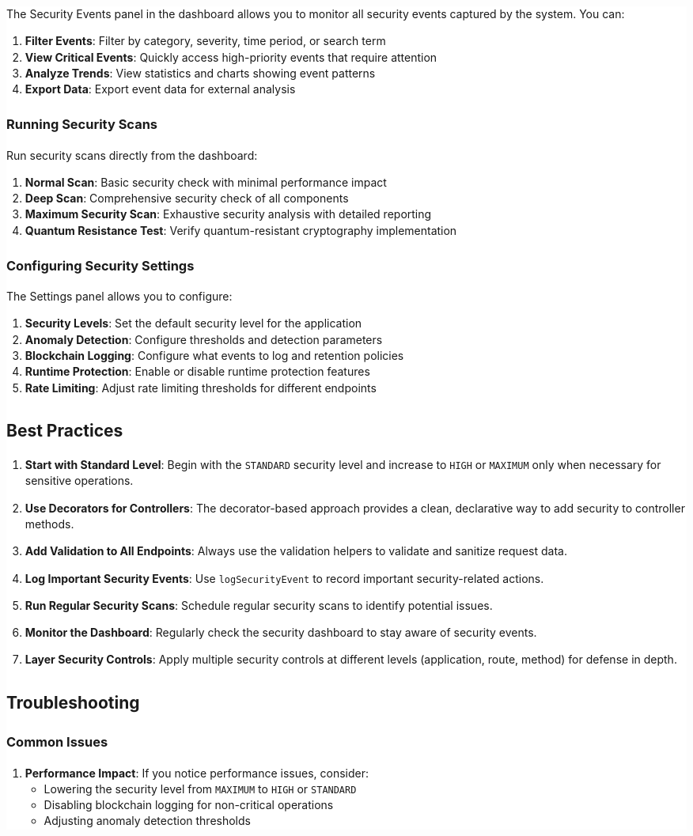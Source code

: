 The Security Events panel in the dashboard allows you to monitor all security events captured by the system. You can:

1. **Filter Events**: Filter by category, severity, time period, or search term
2. **View Critical Events**: Quickly access high-priority events that require attention
3. **Analyze Trends**: View statistics and charts showing event patterns
4. **Export Data**: Export event data for external analysis

### Running Security Scans

Run security scans directly from the dashboard:

1. **Normal Scan**: Basic security check with minimal performance impact
2. **Deep Scan**: Comprehensive security check of all components
3. **Maximum Security Scan**: Exhaustive security analysis with detailed reporting
4. **Quantum Resistance Test**: Verify quantum-resistant cryptography implementation

### Configuring Security Settings

The Settings panel allows you to configure:

1. **Security Levels**: Set the default security level for the application
2. **Anomaly Detection**: Configure thresholds and detection parameters
3. **Blockchain Logging**: Configure what events to log and retention policies
4. **Runtime Protection**: Enable or disable runtime protection features
5. **Rate Limiting**: Adjust rate limiting thresholds for different endpoints

## Best Practices

1. **Start with Standard Level**: Begin with the `STANDARD` security level and increase to `HIGH` or `MAXIMUM` only when necessary for sensitive operations.

2. **Use Decorators for Controllers**: The decorator-based approach provides a clean, declarative way to add security to controller methods.

3. **Add Validation to All Endpoints**: Always use the validation helpers to validate and sanitize request data.

4. **Log Important Security Events**: Use `logSecurityEvent` to record important security-related actions.

5. **Run Regular Security Scans**: Schedule regular security scans to identify potential issues.

6. **Monitor the Dashboard**: Regularly check the security dashboard to stay aware of security events.

7. **Layer Security Controls**: Apply multiple security controls at different levels (application, route, method) for defense in depth.

## Troubleshooting

### Common Issues

1. **Performance Impact**: If you notice performance issues, consider:
   - Lowering the security level from `MAXIMUM` to `HIGH` or `STANDARD`
   - Disabling blockchain logging for non-critical operations
   - Adjusting anomaly detection thresholds
